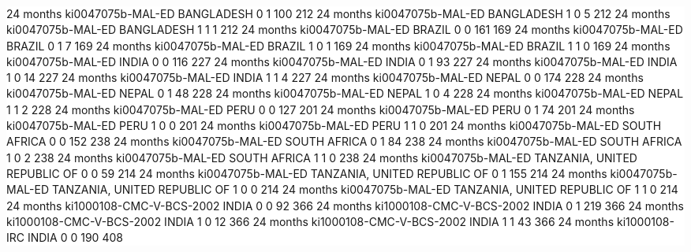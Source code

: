 24 months   ki0047075b-MAL-ED          BANGLADESH                     0                  1      100    212
24 months   ki0047075b-MAL-ED          BANGLADESH                     1                  0        5    212
24 months   ki0047075b-MAL-ED          BANGLADESH                     1                  1        1    212
24 months   ki0047075b-MAL-ED          BRAZIL                         0                  0      161    169
24 months   ki0047075b-MAL-ED          BRAZIL                         0                  1        7    169
24 months   ki0047075b-MAL-ED          BRAZIL                         1                  0        1    169
24 months   ki0047075b-MAL-ED          BRAZIL                         1                  1        0    169
24 months   ki0047075b-MAL-ED          INDIA                          0                  0      116    227
24 months   ki0047075b-MAL-ED          INDIA                          0                  1       93    227
24 months   ki0047075b-MAL-ED          INDIA                          1                  0       14    227
24 months   ki0047075b-MAL-ED          INDIA                          1                  1        4    227
24 months   ki0047075b-MAL-ED          NEPAL                          0                  0      174    228
24 months   ki0047075b-MAL-ED          NEPAL                          0                  1       48    228
24 months   ki0047075b-MAL-ED          NEPAL                          1                  0        4    228
24 months   ki0047075b-MAL-ED          NEPAL                          1                  1        2    228
24 months   ki0047075b-MAL-ED          PERU                           0                  0      127    201
24 months   ki0047075b-MAL-ED          PERU                           0                  1       74    201
24 months   ki0047075b-MAL-ED          PERU                           1                  0        0    201
24 months   ki0047075b-MAL-ED          PERU                           1                  1        0    201
24 months   ki0047075b-MAL-ED          SOUTH AFRICA                   0                  0      152    238
24 months   ki0047075b-MAL-ED          SOUTH AFRICA                   0                  1       84    238
24 months   ki0047075b-MAL-ED          SOUTH AFRICA                   1                  0        2    238
24 months   ki0047075b-MAL-ED          SOUTH AFRICA                   1                  1        0    238
24 months   ki0047075b-MAL-ED          TANZANIA, UNITED REPUBLIC OF   0                  0       59    214
24 months   ki0047075b-MAL-ED          TANZANIA, UNITED REPUBLIC OF   0                  1      155    214
24 months   ki0047075b-MAL-ED          TANZANIA, UNITED REPUBLIC OF   1                  0        0    214
24 months   ki0047075b-MAL-ED          TANZANIA, UNITED REPUBLIC OF   1                  1        0    214
24 months   ki1000108-CMC-V-BCS-2002   INDIA                          0                  0       92    366
24 months   ki1000108-CMC-V-BCS-2002   INDIA                          0                  1      219    366
24 months   ki1000108-CMC-V-BCS-2002   INDIA                          1                  0       12    366
24 months   ki1000108-CMC-V-BCS-2002   INDIA                          1                  1       43    366
24 months   ki1000108-IRC              INDIA                          0                  0      190    408